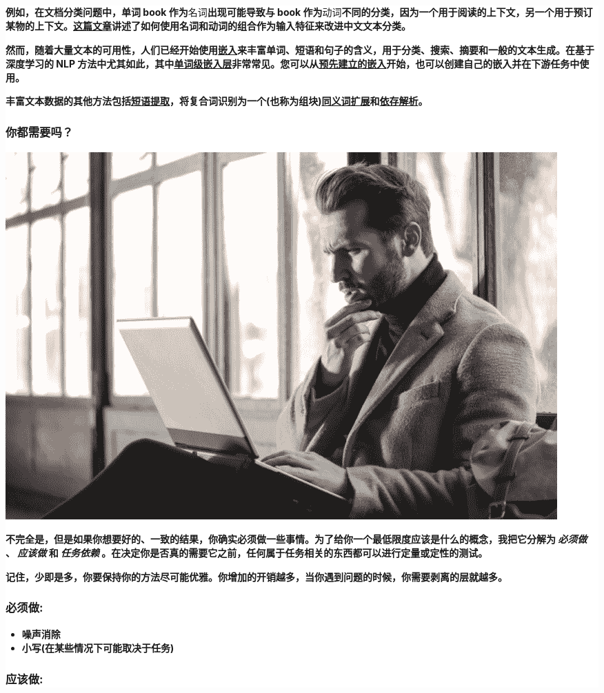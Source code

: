 **例如，在文档分类问题中，单词 **book** 作为**名词**出现可能导致与 **book** 作为**动词**不同的分类，因为一个用于阅读的上下文，另一个用于预订某物的上下文。[这篇文章](http://www.iapr-tc11.org/archive/icdar2011/fileup/PDF/4520a920.pdf)讲述了如何使用名词和动词的组合作为输入特征来改进中文文本分类。**

**然而，随着大量文本的可用性，人们已经开始使用[嵌入](https://en.wikipedia.org/wiki/Word_embedding)来丰富单词、短语和句子的含义，用于分类、搜索、摘要和一般的文本生成。在基于深度学习的 NLP 方法中尤其如此，其中[单词级嵌入层](https://keras.io/layers/embeddings/)非常常见。您可以从[预先建立的嵌入](https://blog.keras.io/using-pre-trained-word-embeddings-in-a-keras-model.html)开始，也可以创建自己的嵌入并在下游任务中使用。**

**丰富文本数据的其他方法包括[短语提取](http://kavita-ganesan.com/how-to-incorporate-phrases-into-word2vec-a-text-mining-approach/#.XHCcJ1xKg2w)，将复合词识别为一个(也称为组块)[同义词扩展](http://aclweb.org/anthology/R09-1073)和[依存解析](http://www.cs.virginia.edu/~kc2wc/teaching/NLP16/slides/15-DP.pdf)。**

### **你都需要吗？**

**![B2WRW-0jW3kLQd-FwUGd15e9rrb1EiHSY6lp](img/928a7a9093680ee9f3d618d64ba94fc1.png)**

**不完全是，但是如果你想要好的、一致的结果，你确实必须做一些事情。为了给你一个最低限度应该是什么的概念，我把它分解为 ***必须做*** 、 ***应该做*** 和 ***任务依赖*** 。在决定你是否真的需要它之前，任何属于任务相关的东西都可以进行定量或定性的测试。**

**记住，少即是多，你要保持你的方法尽可能优雅。你增加的开销越多，当你遇到问题的时候，你需要剥离的层就越多。**

### **必须做:**

*   **噪声消除**
*   **小写(在某些情况下可能取决于任务)**

### **应该做:**

